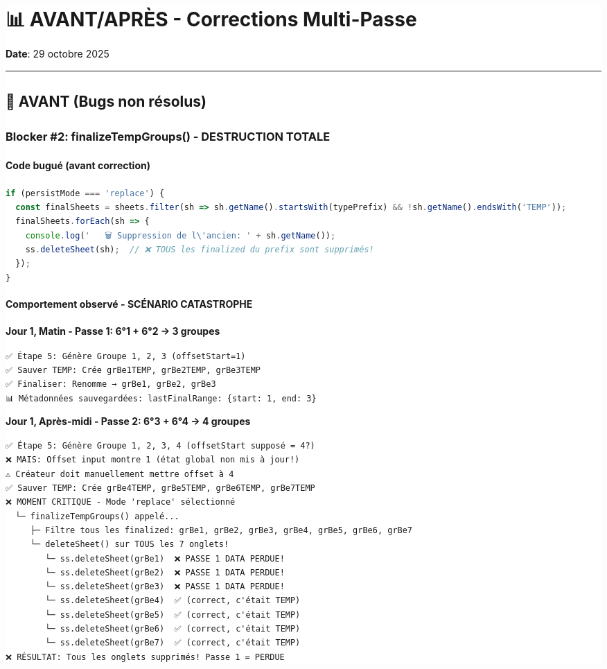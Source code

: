 # 📊 AVANT/APRÈS - Corrections Multi-Passe

**Date**: 29 octobre 2025

---

## 🔴 AVANT (Bugs non résolus)

### Blocker #2: finalizeTempGroups() - DESTRUCTION TOTALE

#### Code bugué (avant correction)
```javascript
if (persistMode === 'replace') {
  const finalSheets = sheets.filter(sh => sh.getName().startsWith(typePrefix) && !sh.getName().endsWith('TEMP'));
  finalSheets.forEach(sh => {
    console.log('   🗑️ Suppression de l\'ancien: ' + sh.getName());
    ss.deleteSheet(sh);  // ❌ TOUS les finalized du prefix sont supprimés!
  });
}
```

#### Comportement observé - SCÉNARIO CATASTROPHE

**Jour 1, Matin - Passe 1: 6°1 + 6°2 → 3 groupes**
```
✅ Étape 5: Génère Groupe 1, 2, 3 (offsetStart=1)
✅ Sauver TEMP: Crée grBe1TEMP, grBe2TEMP, grBe3TEMP
✅ Finaliser: Renomme → grBe1, grBe2, grBe3
📊 Métadonnées sauvegardées: lastFinalRange: {start: 1, end: 3}
```

**Jour 1, Après-midi - Passe 2: 6°3 + 6°4 → 4 groupes**
```
✅ Étape 5: Génère Groupe 1, 2, 3, 4 (offsetStart supposé = 4?)
❌ MAIS: Offset input montre 1 (état global non mis à jour!)
⚠️ Créateur doit manuellement mettre offset à 4
✅ Sauver TEMP: Crée grBe4TEMP, grBe5TEMP, grBe6TEMP, grBe7TEMP
❌ MOMENT CRITIQUE - Mode 'replace' sélectionné
  └─ finalizeTempGroups() appelé...
     ├─ Filtre tous les finalized: grBe1, grBe2, grBe3, grBe4, grBe5, grBe6, grBe7
     └─ deleteSheet() sur TOUS les 7 onglets!
        └─ ss.deleteSheet(grBe1)  ❌ PASSE 1 DATA PERDUE!
        └─ ss.deleteSheet(grBe2)  ❌ PASSE 1 DATA PERDUE!
        └─ ss.deleteSheet(grBe3)  ❌ PASSE 1 DATA PERDUE!
        └─ ss.deleteSheet(grBe4)  ✅ (correct, c'était TEMP)
        └─ ss.deleteSheet(grBe5)  ✅ (correct, c'était TEMP)
        └─ ss.deleteSheet(grBe6)  ✅ (correct, c'était TEMP)
        └─ ss.deleteSheet(grBe7)  ✅ (correct, c'était TEMP)
❌ RÉSULTAT: Tous les onglets supprimés! Passe 1 = PERDUE
```
